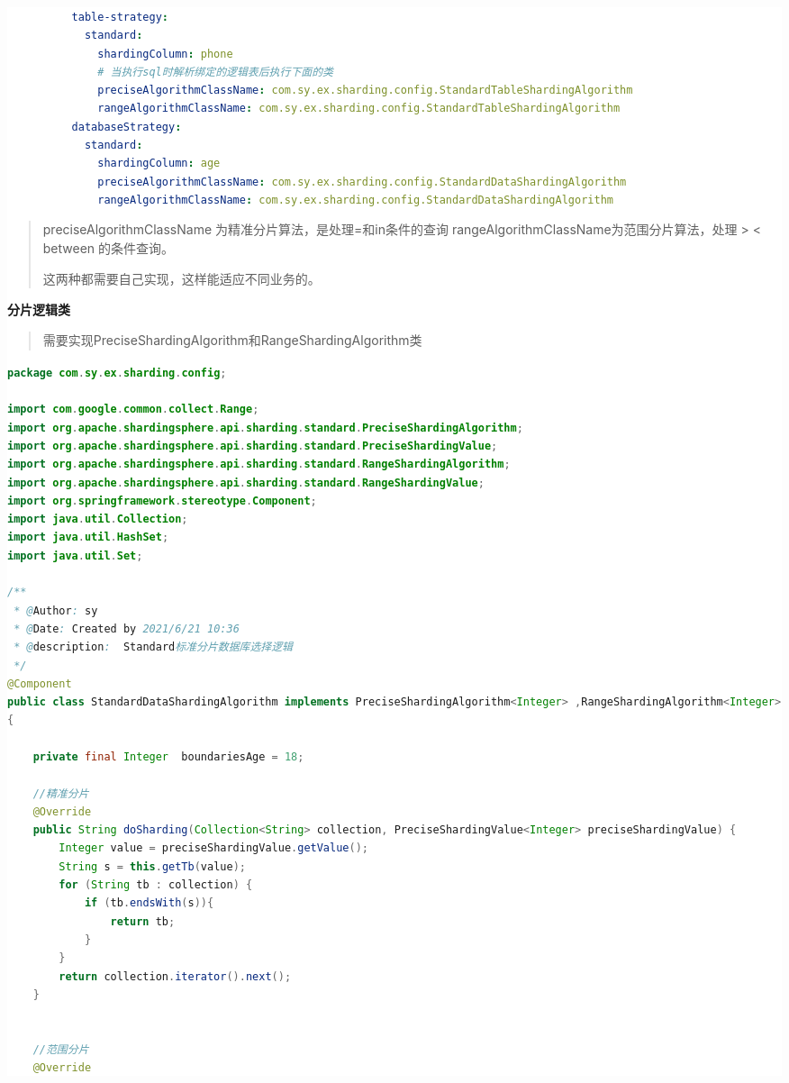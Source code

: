 ```yaml
          table-strategy:
            standard:
              shardingColumn: phone
              # 当执行sql时解析绑定的逻辑表后执行下面的类
              preciseAlgorithmClassName: com.sy.ex.sharding.config.StandardTableShardingAlgorithm
              rangeAlgorithmClassName: com.sy.ex.sharding.config.StandardTableShardingAlgorithm
          databaseStrategy:
            standard:
              shardingColumn: age
              preciseAlgorithmClassName: com.sy.ex.sharding.config.StandardDataShardingAlgorithm
              rangeAlgorithmClassName: com.sy.ex.sharding.config.StandardDataShardingAlgorithm
```

> preciseAlgorithmClassName 为精准分片算法，是处理=和in条件的查询
> rangeAlgorithmClassName为范围分片算法，处理  >  <   between 的条件查询。
>
> 这两种都需要自己实现，这样能适应不同业务的。



**分片逻辑类**

> 需要实现PreciseShardingAlgorithm和RangeShardingAlgorithm类

```java
package com.sy.ex.sharding.config;

import com.google.common.collect.Range;
import org.apache.shardingsphere.api.sharding.standard.PreciseShardingAlgorithm;
import org.apache.shardingsphere.api.sharding.standard.PreciseShardingValue;
import org.apache.shardingsphere.api.sharding.standard.RangeShardingAlgorithm;
import org.apache.shardingsphere.api.sharding.standard.RangeShardingValue;
import org.springframework.stereotype.Component;
import java.util.Collection;
import java.util.HashSet;
import java.util.Set;

/**
 * @Author: sy
 * @Date: Created by 2021/6/21 10:36
 * @description:  Standard标准分片数据库选择逻辑
 */
@Component
public class StandardDataShardingAlgorithm implements PreciseShardingAlgorithm<Integer> ,RangeShardingAlgorithm<Integer>  {
    
    private final Integer  boundariesAge = 18;

    //精准分片
    @Override
    public String doSharding(Collection<String> collection, PreciseShardingValue<Integer> preciseShardingValue) {
        Integer value = preciseShardingValue.getValue();
        String s = this.getTb(value);
        for (String tb : collection) {
            if (tb.endsWith(s)){
                return tb;
            }
        }
        return collection.iterator().next();
    }


    //范围分片
    @Override
```